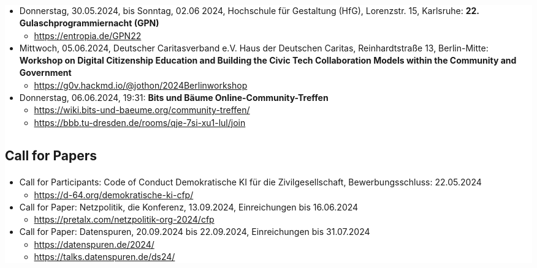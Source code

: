 * Donnerstag, 30.05.2024, bis Sonntag, 02.06 2024, Hochschule für Gestaltung (HfG), Lorenzstr. 15, Karlsruhe: **22. Gulaschprogrammiernacht (GPN)**
  * https://entropia.de/GPN22
* Mittwoch, 05.06.2024, Deutscher Caritasverband e.V. Haus der Deutschen Caritas, Reinhardtstraße 13, Berlin-Mitte: **Workshop on Digital Citizenship Education and Building the Civic Tech Collaboration Models within the Community and Government**
  * https://g0v.hackmd.io/@jothon/2024Berlinworkshop
* Donnerstag, 06.06.2024, 19:31: **Bits und Bäume Online-Community-Treffen**
  * https://wiki.bits-und-baeume.org/community-treffen/
  * https://bbb.tu-dresden.de/rooms/qje-7si-xu1-lul/join

## Call for Papers
* Call for Participants: Code of Conduct Demokratische KI für die Zivilgesellschaft, Bewerbungsschluss: 22.05.2024
  * https://d-64.org/demokratische-ki-cfp/
* Call for Paper: Netzpolitik, die Konferenz, 13.09.2024, Einreichungen bis 16.06.2024
  * https://pretalx.com/netzpolitik-org-2024/cfp
* Call for Paper: Datenspuren, 20.09.2024 bis 22.09.2024, Einreichungen bis 31.07.2024
  * https://datenspuren.de/2024/
  * https://talks.datenspuren.de/ds24/
